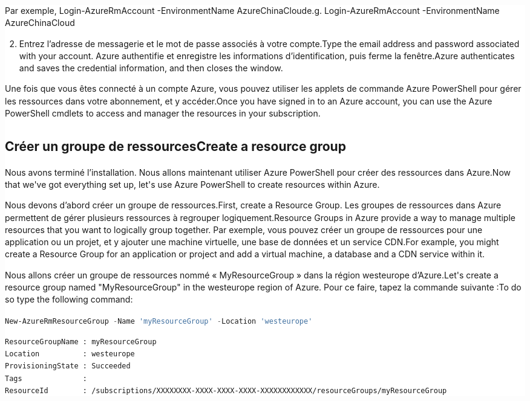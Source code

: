    <span data-ttu-id="31412-125">Par exemple, Login-AzureRmAccount -EnvironmentName AzureChinaCloud</span><span class="sxs-lookup"><span data-stu-id="31412-125">e.g. Login-AzureRmAccount -EnvironmentName AzureChinaCloud</span></span>

2. <span data-ttu-id="31412-126">Entrez l’adresse de messagerie et le mot de passe associés à votre compte.</span><span class="sxs-lookup"><span data-stu-id="31412-126">Type the email address and password associated with your account.</span></span> <span data-ttu-id="31412-127">Azure authentifie et enregistre les informations d’identification, puis ferme la fenêtre.</span><span class="sxs-lookup"><span data-stu-id="31412-127">Azure authenticates and saves the credential information, and then closes the window.</span></span>

<span data-ttu-id="31412-128">Une fois que vous êtes connecté à un compte Azure, vous pouvez utiliser les applets de commande Azure PowerShell pour gérer les ressources dans votre abonnement, et y accéder.</span><span class="sxs-lookup"><span data-stu-id="31412-128">Once you have signed in to an Azure account, you can use the Azure PowerShell cmdlets to access and manager the resources in your subscription.</span></span>

## <a name="create-a-resource-group"></a><span data-ttu-id="31412-129">Créer un groupe de ressources</span><span class="sxs-lookup"><span data-stu-id="31412-129">Create a resource group</span></span>

<span data-ttu-id="31412-130">Nous avons terminé l’installation. Nous allons maintenant utiliser Azure PowerShell pour créer des ressources dans Azure.</span><span class="sxs-lookup"><span data-stu-id="31412-130">Now that we've got everything set up, let's use Azure PowerShell to create resources within Azure.</span></span>

<span data-ttu-id="31412-131">Nous devons d’abord créer un groupe de ressources.</span><span class="sxs-lookup"><span data-stu-id="31412-131">First, create a Resource Group.</span></span> <span data-ttu-id="31412-132">Les groupes de ressources dans Azure permettent de gérer plusieurs ressources à regrouper logiquement.</span><span class="sxs-lookup"><span data-stu-id="31412-132">Resource Groups in Azure provide a way to manage multiple resources that you want to logically group together.</span></span> <span data-ttu-id="31412-133">Par exemple, vous pouvez créer un groupe de ressources pour une application ou un projet, et y ajouter une machine virtuelle, une base de données et un service CDN.</span><span class="sxs-lookup"><span data-stu-id="31412-133">For example, you might create a Resource Group for an application or project and add a virtual machine, a database and a CDN service within it.</span></span>

<span data-ttu-id="31412-134">Nous allons créer un groupe de ressources nommé « MyResourceGroup » dans la région westeurope d’Azure.</span><span class="sxs-lookup"><span data-stu-id="31412-134">Let's create a resource group named "MyResourceGroup" in the westeurope region of Azure.</span></span> <span data-ttu-id="31412-135">Pour ce faire, tapez la commande suivante :</span><span class="sxs-lookup"><span data-stu-id="31412-135">To do so type the following command:</span></span>

```powershell
New-AzureRmResourceGroup -Name 'myResourceGroup' -Location 'westeurope'
```

```Output
ResourceGroupName : myResourceGroup
Location          : westeurope
ProvisioningState : Succeeded
Tags              :
ResourceId        : /subscriptions/XXXXXXXX-XXXX-XXXX-XXXX-XXXXXXXXXXXX/resourceGroups/myResourceGroup
```
